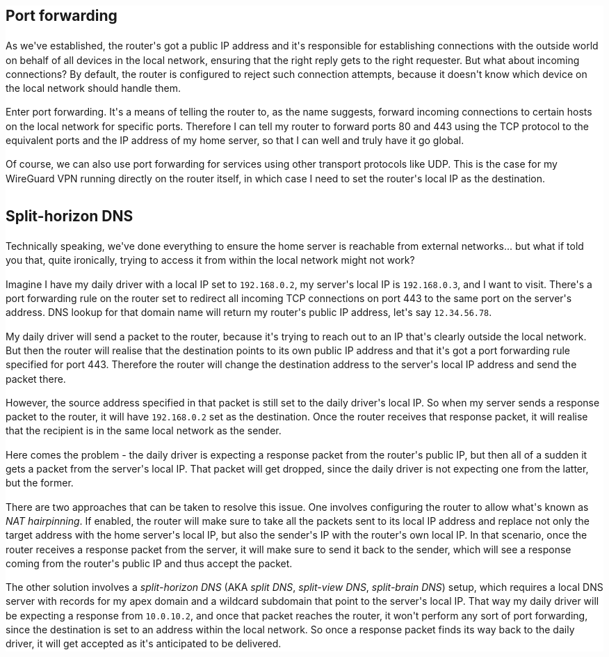 ## Port forwarding

As we've established, the router's got a public IP address and it's responsible for establishing connections with the outside world on behalf of all devices in the local network, ensuring that the right reply gets to the right requester. But what about incoming connections? By default, the router is configured to reject such connection attempts, because it doesn't know which device on the local network should handle them.

Enter port forwarding. It's a means of telling the router to, as the name suggests, forward incoming connections to certain hosts on the local network for specific ports. Therefore I can tell my router to forward ports 80 and 443 using the TCP protocol to the equivalent ports and the IP address of my home server, so that I can well and truly have it go global.

Of course, we can also use port forwarding for services using other transport protocols like UDP. This is the case for my WireGuard VPN running directly on the router itself, in which case I need to set the router's local IP as the destination.

## Split-horizon DNS

Technically speaking, we've done everything to ensure the home server is reachable from external networks... but what if told you that, quite ironically, trying to access it from within the local network might not work?

Imagine I have my daily driver with a local IP set to `192.168.0.2`, my server's local IP is `192.168.0.3`, and I want to visit. There's a port forwarding rule on the router set to redirect all incoming TCP connections on port 443 to the same port on the server's address. DNS lookup for that domain name will return my router's public IP address, let's say `12.34.56.78`.

My daily driver will send a packet to the router, because it's trying to reach out to an IP that's clearly outside the local network. But then the router will realise that the destination points to its own public IP address and that it's got a port forwarding rule specified for port 443. Therefore the router will change the destination address to the server's local IP address and send the packet there.

However, the source address specified in that packet is still set to the daily driver's local IP. So when my server sends a response packet to the router, it will have `192.168.0.2` set as the destination. Once the router receives that response packet, it will realise that the recipient is in the same local network as the sender.

Here comes the problem - the daily driver is expecting a response packet from the router's public IP, but then all of a sudden it gets a packet from the server's local IP. That packet will get dropped, since the daily driver is not expecting one from the latter, but the former.

There are two approaches that can be taken to resolve this issue. One involves configuring the router to allow what's known as _NAT hairpinning_. If enabled, the router will make sure to take all the packets sent to its local IP address and replace not only the target address with the home server's local IP, but also the sender's IP with the router's own local IP. In that scenario, once the router receives a response packet from the server, it will make sure to send it back to the sender, which will see a response coming from the router's public IP and thus accept the packet.

The other solution involves a _split-horizon DNS_ (AKA _split DNS_, _split-view DNS_, _split-brain DNS_) setup, which requires a local DNS server with records for my apex domain and a wildcard subdomain that point to the server's local IP. That way my daily driver will be expecting a response from `10.0.10.2`, and once that packet reaches the router, it won't perform any sort of port forwarding, since the destination is set to an address within the local network. So once a response packet finds its way back to the daily driver, it will get accepted as it's anticipated to be delivered.
